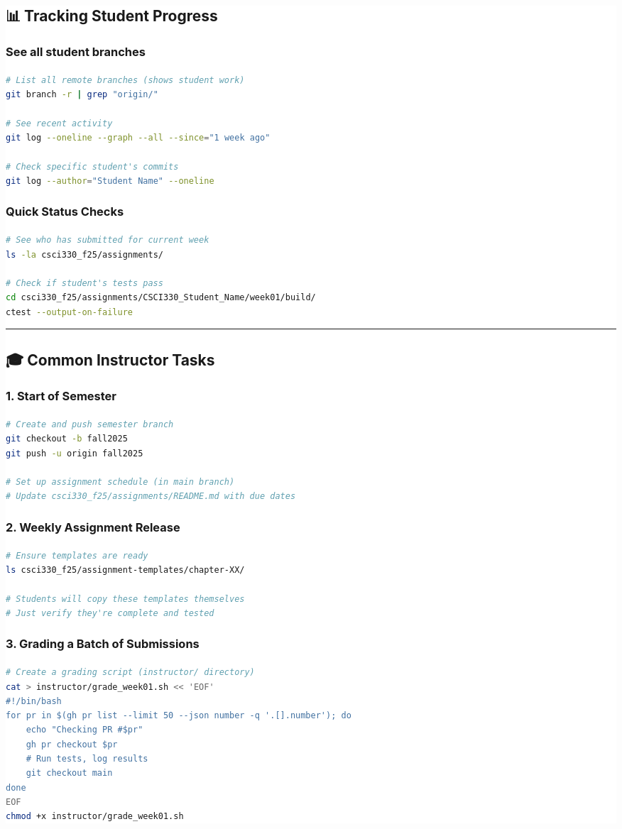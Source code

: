 
## 📊 Tracking Student Progress

### See all student branches
```bash
# List all remote branches (shows student work)
git branch -r | grep "origin/"

# See recent activity
git log --oneline --graph --all --since="1 week ago"

# Check specific student's commits
git log --author="Student Name" --oneline
```

### Quick Status Checks
```bash
# See who has submitted for current week
ls -la csci330_f25/assignments/

# Check if student's tests pass
cd csci330_f25/assignments/CSCI330_Student_Name/week01/build/
ctest --output-on-failure
```

---

## 🎓 Common Instructor Tasks

### 1. Start of Semester
```bash
# Create and push semester branch
git checkout -b fall2025
git push -u origin fall2025

# Set up assignment schedule (in main branch)
# Update csci330_f25/assignments/README.md with due dates
```

### 2. Weekly Assignment Release
```bash
# Ensure templates are ready
ls csci330_f25/assignment-templates/chapter-XX/

# Students will copy these templates themselves
# Just verify they're complete and tested
```

### 3. Grading a Batch of Submissions
```bash
# Create a grading script (instructor/ directory)
cat > instructor/grade_week01.sh << 'EOF'
#!/bin/bash
for pr in $(gh pr list --limit 50 --json number -q '.[].number'); do
    echo "Checking PR #$pr"
    gh pr checkout $pr
    # Run tests, log results
    git checkout main
done
EOF
chmod +x instructor/grade_week01.sh
```
